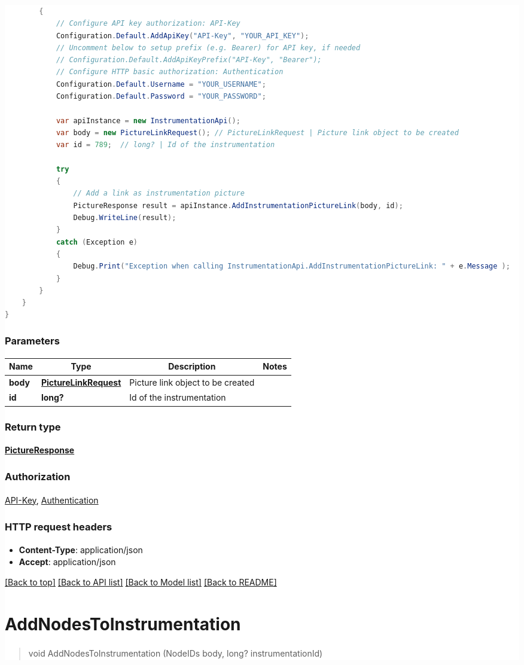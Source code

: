 ```csharp
        {
            // Configure API key authorization: API-Key
            Configuration.Default.AddApiKey("API-Key", "YOUR_API_KEY");
            // Uncomment below to setup prefix (e.g. Bearer) for API key, if needed
            // Configuration.Default.AddApiKeyPrefix("API-Key", "Bearer");
            // Configure HTTP basic authorization: Authentication
            Configuration.Default.Username = "YOUR_USERNAME";
            Configuration.Default.Password = "YOUR_PASSWORD";

            var apiInstance = new InstrumentationApi();
            var body = new PictureLinkRequest(); // PictureLinkRequest | Picture link object to be created
            var id = 789;  // long? | Id of the instrumentation

            try
            {
                // Add a link as instrumentation picture
                PictureResponse result = apiInstance.AddInstrumentationPictureLink(body, id);
                Debug.WriteLine(result);
            }
            catch (Exception e)
            {
                Debug.Print("Exception when calling InstrumentationApi.AddInstrumentationPictureLink: " + e.Message );
            }
        }
    }
}
```

### Parameters

Name | Type | Description  | Notes
------------- | ------------- | ------------- | -------------
 **body** | [**PictureLinkRequest**](PictureLinkRequest.md)| Picture link object to be created | 
 **id** | **long?**| Id of the instrumentation | 

### Return type

[**PictureResponse**](PictureResponse.md)

### Authorization

[API-Key](../README.md#API-Key), [Authentication](../README.md#Authentication)

### HTTP request headers

 - **Content-Type**: application/json
 - **Accept**: application/json

[[Back to top]](#) [[Back to API list]](../README.md#documentation-for-api-endpoints) [[Back to Model list]](../README.md#documentation-for-models) [[Back to README]](../README.md)
<a name="addnodestoinstrumentation"></a>
# **AddNodesToInstrumentation**
> void AddNodesToInstrumentation (NodeIDs body, long? instrumentationId)

